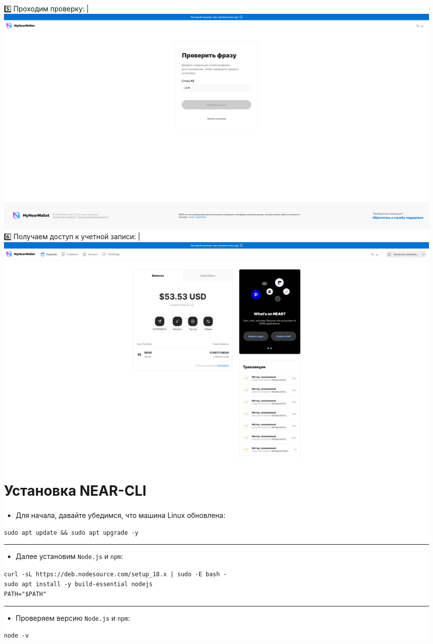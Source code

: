 5️⃣ Проходим проверку:    | ![Проверка](https://github.com/BTCSecure/stakewars-3/blob/main/images/challenge-001/0.5.1%20-%20wallet.png)
6️⃣ Получаем доступ к учетной записи:    | ![Доступ к учетной записи](https://github.com/BTCSecure/stakewars-3/blob/main/images/challenge-001/0.6%20-%20wallet.png)

Установка NEAR-CLI
===
* Для начала, давайте убедимся, что машина Linux обновлена:
```
sudo apt update && sudo apt upgrade -y
```
***
* Далее установим `Node.js` и `npm`:
```
curl -sL https://deb.nodesource.com/setup_18.x | sudo -E bash -
sudo apt install -y build-essential nodejs
PATH="$PATH"
```
***
* Проверяем версию `Node.js` и `npm`:
```
node -v
```